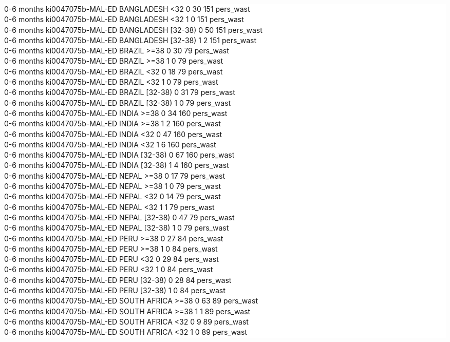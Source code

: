 0-6 months    ki0047075b-MAL-ED          BANGLADESH                     <32                0       30     151  pers_wast        
0-6 months    ki0047075b-MAL-ED          BANGLADESH                     <32                1        0     151  pers_wast        
0-6 months    ki0047075b-MAL-ED          BANGLADESH                     [32-38)            0       50     151  pers_wast        
0-6 months    ki0047075b-MAL-ED          BANGLADESH                     [32-38)            1        2     151  pers_wast        
0-6 months    ki0047075b-MAL-ED          BRAZIL                         >=38               0       30      79  pers_wast        
0-6 months    ki0047075b-MAL-ED          BRAZIL                         >=38               1        0      79  pers_wast        
0-6 months    ki0047075b-MAL-ED          BRAZIL                         <32                0       18      79  pers_wast        
0-6 months    ki0047075b-MAL-ED          BRAZIL                         <32                1        0      79  pers_wast        
0-6 months    ki0047075b-MAL-ED          BRAZIL                         [32-38)            0       31      79  pers_wast        
0-6 months    ki0047075b-MAL-ED          BRAZIL                         [32-38)            1        0      79  pers_wast        
0-6 months    ki0047075b-MAL-ED          INDIA                          >=38               0       34     160  pers_wast        
0-6 months    ki0047075b-MAL-ED          INDIA                          >=38               1        2     160  pers_wast        
0-6 months    ki0047075b-MAL-ED          INDIA                          <32                0       47     160  pers_wast        
0-6 months    ki0047075b-MAL-ED          INDIA                          <32                1        6     160  pers_wast        
0-6 months    ki0047075b-MAL-ED          INDIA                          [32-38)            0       67     160  pers_wast        
0-6 months    ki0047075b-MAL-ED          INDIA                          [32-38)            1        4     160  pers_wast        
0-6 months    ki0047075b-MAL-ED          NEPAL                          >=38               0       17      79  pers_wast        
0-6 months    ki0047075b-MAL-ED          NEPAL                          >=38               1        0      79  pers_wast        
0-6 months    ki0047075b-MAL-ED          NEPAL                          <32                0       14      79  pers_wast        
0-6 months    ki0047075b-MAL-ED          NEPAL                          <32                1        1      79  pers_wast        
0-6 months    ki0047075b-MAL-ED          NEPAL                          [32-38)            0       47      79  pers_wast        
0-6 months    ki0047075b-MAL-ED          NEPAL                          [32-38)            1        0      79  pers_wast        
0-6 months    ki0047075b-MAL-ED          PERU                           >=38               0       27      84  pers_wast        
0-6 months    ki0047075b-MAL-ED          PERU                           >=38               1        0      84  pers_wast        
0-6 months    ki0047075b-MAL-ED          PERU                           <32                0       29      84  pers_wast        
0-6 months    ki0047075b-MAL-ED          PERU                           <32                1        0      84  pers_wast        
0-6 months    ki0047075b-MAL-ED          PERU                           [32-38)            0       28      84  pers_wast        
0-6 months    ki0047075b-MAL-ED          PERU                           [32-38)            1        0      84  pers_wast        
0-6 months    ki0047075b-MAL-ED          SOUTH AFRICA                   >=38               0       63      89  pers_wast        
0-6 months    ki0047075b-MAL-ED          SOUTH AFRICA                   >=38               1        1      89  pers_wast        
0-6 months    ki0047075b-MAL-ED          SOUTH AFRICA                   <32                0        9      89  pers_wast        
0-6 months    ki0047075b-MAL-ED          SOUTH AFRICA                   <32                1        0      89  pers_wast        